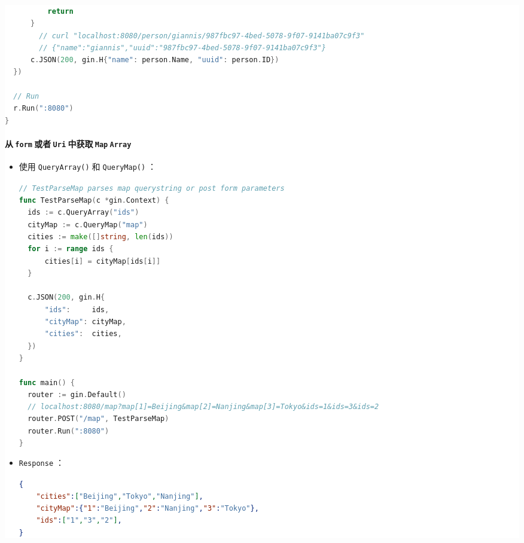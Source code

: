   ```go
  			return
  		}
          // curl "localhost:8080/person/giannis/987fbc97-4bed-5078-9f07-9141ba07c9f3"
          // {"name":"giannis","uuid":"987fbc97-4bed-5078-9f07-9141ba07c9f3"}
  		c.JSON(200, gin.H{"name": person.Name, "uuid": person.ID})
  	})
  
  	// Run
  	r.Run(":8080")
  }
  ```



#### 从 `form` 或者 `Uri` 中获取 `Map` `Array`

- 使用 `QueryArray()` 和 `QueryMap()` ：

  ```go
  // TestParseMap parses map querystring or post form parameters
  func TestParseMap(c *gin.Context) {
  	ids := c.QueryArray("ids")
  	cityMap := c.QueryMap("map")
  	cities := make([]string, len(ids))
  	for i := range ids {
  		cities[i] = cityMap[ids[i]]
  	}
  
  	c.JSON(200, gin.H{
  		"ids":     ids,
  		"cityMap": cityMap,
  		"cities":  cities,
  	})
  }
  
  func main() {
  	router := gin.Default()
  	// localhost:8080/map?map[1]=Beijing&map[2]=Nanjing&map[3]=Tokyo&ids=1&ids=3&ids=2
  	router.POST("/map", TestParseMap)
  	router.Run(":8080")
  }
  ```

- `Response` ：

  ```json
  {
      "cities":["Beijing","Tokyo","Nanjing"],
      "cityMap":{"1":"Beijing","2":"Nanjing","3":"Tokyo"},
      "ids":["1","3","2"],
  }
  ```


